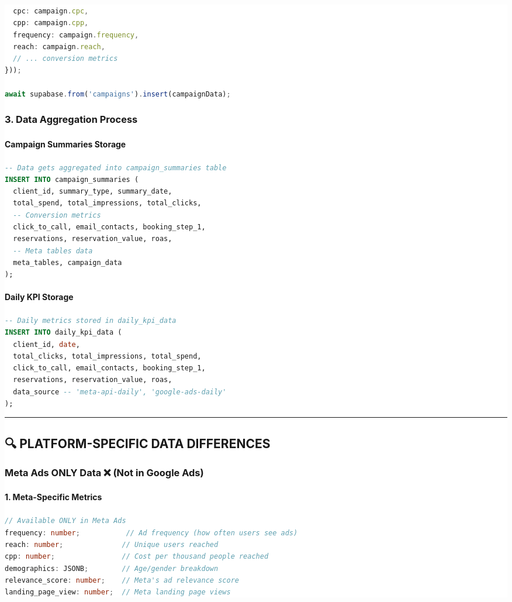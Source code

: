 ```typescript
  cpc: campaign.cpc,
  cpp: campaign.cpp,
  frequency: campaign.frequency,
  reach: campaign.reach,
  // ... conversion metrics
}));

await supabase.from('campaigns').insert(campaignData);
```

### 3. **Data Aggregation Process**

#### **Campaign Summaries Storage**
```sql
-- Data gets aggregated into campaign_summaries table
INSERT INTO campaign_summaries (
  client_id, summary_type, summary_date,
  total_spend, total_impressions, total_clicks,
  -- Conversion metrics
  click_to_call, email_contacts, booking_step_1,
  reservations, reservation_value, roas,
  -- Meta tables data
  meta_tables, campaign_data
);
```

#### **Daily KPI Storage**
```sql
-- Daily metrics stored in daily_kpi_data
INSERT INTO daily_kpi_data (
  client_id, date,
  total_clicks, total_impressions, total_spend,
  click_to_call, email_contacts, booking_step_1,
  reservations, reservation_value, roas,
  data_source -- 'meta-api-daily', 'google-ads-daily'
);
```

---

## 🔍 PLATFORM-SPECIFIC DATA DIFFERENCES

### **Meta Ads ONLY Data** ❌ (Not in Google Ads)

#### 1. **Meta-Specific Metrics**
```typescript
// Available ONLY in Meta Ads
frequency: number;           // Ad frequency (how often users see ads)
reach: number;              // Unique users reached
cpp: number;                // Cost per thousand people reached
demographics: JSONB;        // Age/gender breakdown
relevance_score: number;    // Meta's ad relevance score
landing_page_view: number;  // Meta landing page views
```
